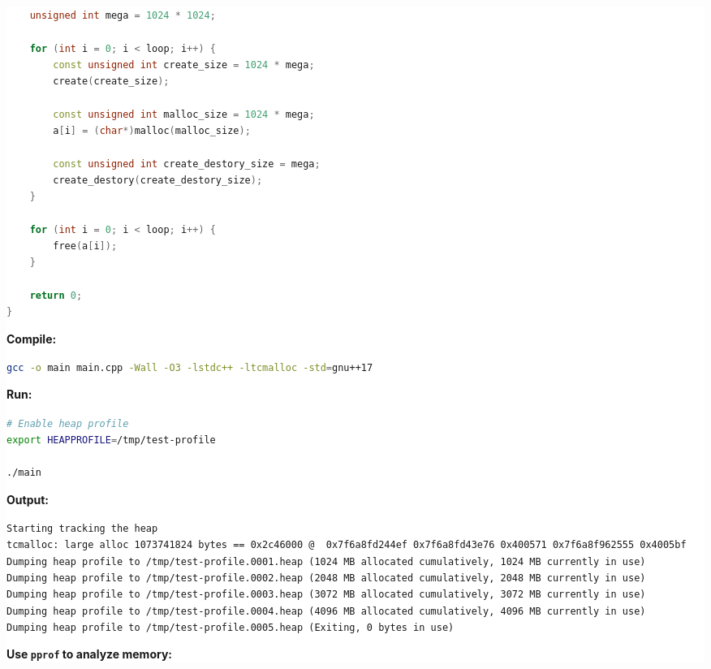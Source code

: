 ```cpp
    unsigned int mega = 1024 * 1024;

    for (int i = 0; i < loop; i++) {
        const unsigned int create_size = 1024 * mega;
        create(create_size);

        const unsigned int malloc_size = 1024 * mega;
        a[i] = (char*)malloc(malloc_size);

        const unsigned int create_destory_size = mega;
        create_destory(create_destory_size);
    }

    for (int i = 0; i < loop; i++) {
        free(a[i]);
    }

    return 0;
}
```

**Compile:**

```sh
gcc -o main main.cpp -Wall -O3 -lstdc++ -ltcmalloc -std=gnu++17
```

**Run:**

```sh
# Enable heap profile
export HEAPPROFILE=/tmp/test-profile

./main
```

**Output:**

```
Starting tracking the heap
tcmalloc: large alloc 1073741824 bytes == 0x2c46000 @  0x7f6a8fd244ef 0x7f6a8fd43e76 0x400571 0x7f6a8f962555 0x4005bf
Dumping heap profile to /tmp/test-profile.0001.heap (1024 MB allocated cumulatively, 1024 MB currently in use)
Dumping heap profile to /tmp/test-profile.0002.heap (2048 MB allocated cumulatively, 2048 MB currently in use)
Dumping heap profile to /tmp/test-profile.0003.heap (3072 MB allocated cumulatively, 3072 MB currently in use)
Dumping heap profile to /tmp/test-profile.0004.heap (4096 MB allocated cumulatively, 4096 MB currently in use)
Dumping heap profile to /tmp/test-profile.0005.heap (Exiting, 0 bytes in use)
```

**Use `pprof` to analyze memory:**

